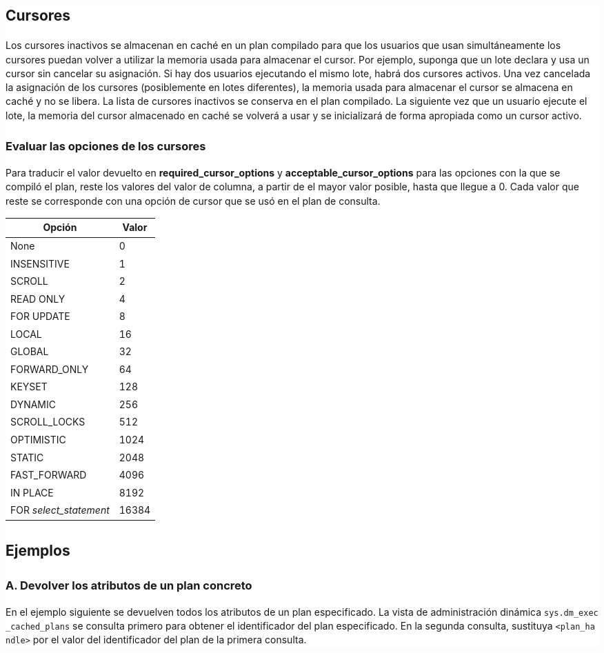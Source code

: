 ## <a name="cursors"></a>Cursores  
 Los cursores inactivos se almacenan en caché en un plan compilado para que los usuarios que usan simultáneamente los cursores puedan volver a utilizar la memoria usada para almacenar el cursor. Por ejemplo, suponga que un lote declara y usa un cursor sin cancelar su asignación. Si hay dos usuarios ejecutando el mismo lote, habrá dos cursores activos. Una vez cancelada la asignación de los cursores (posiblemente en lotes diferentes), la memoria usada para almacenar el cursor se almacena en caché y no se libera. La lista de cursores inactivos se conserva en el plan compilado. La siguiente vez que un usuario ejecute el lote, la memoria del cursor almacenado en caché se volverá a usar y se inicializará de forma apropiada como un cursor activo.  
  
### <a name="evaluating-cursor-options"></a>Evaluar las opciones de los cursores  
 Para traducir el valor devuelto en **required_cursor_options** y **acceptable_cursor_options** para las opciones con la que se compiló el plan, reste los valores del valor de columna, a partir de el mayor valor posible, hasta que llegue a 0. Cada valor que reste se corresponde con una opción de cursor que se usó en el plan de consulta.  
  
|Opción|Valor|  
|------------|-----------|  
|None|0|  
|INSENSITIVE|1|  
|SCROLL|2|  
|READ ONLY|4|  
|FOR UPDATE|8|  
|LOCAL|16|  
|GLOBAL|32|  
|FORWARD_ONLY|64|  
|KEYSET|128|  
|DYNAMIC|256|  
|SCROLL_LOCKS|512|  
|OPTIMISTIC|1024|  
|STATIC|2048|  
|FAST_FORWARD|4096|  
|IN PLACE|8192|  
|FOR *select_statement*|16384|  
  
## <a name="examples"></a>Ejemplos  
  
### <a name="a-returning-the-attributes-for-a-specific-plan"></a>A. Devolver los atributos de un plan concreto  
 En el ejemplo siguiente se devuelven todos los atributos de un plan especificado. La vista de administración dinámica `sys.dm_exec_cached_plans` se consulta primero para obtener el identificador del plan especificado. En la segunda consulta, sustituya `<plan_handle>` por el valor del identificador del plan de la primera consulta.  
  